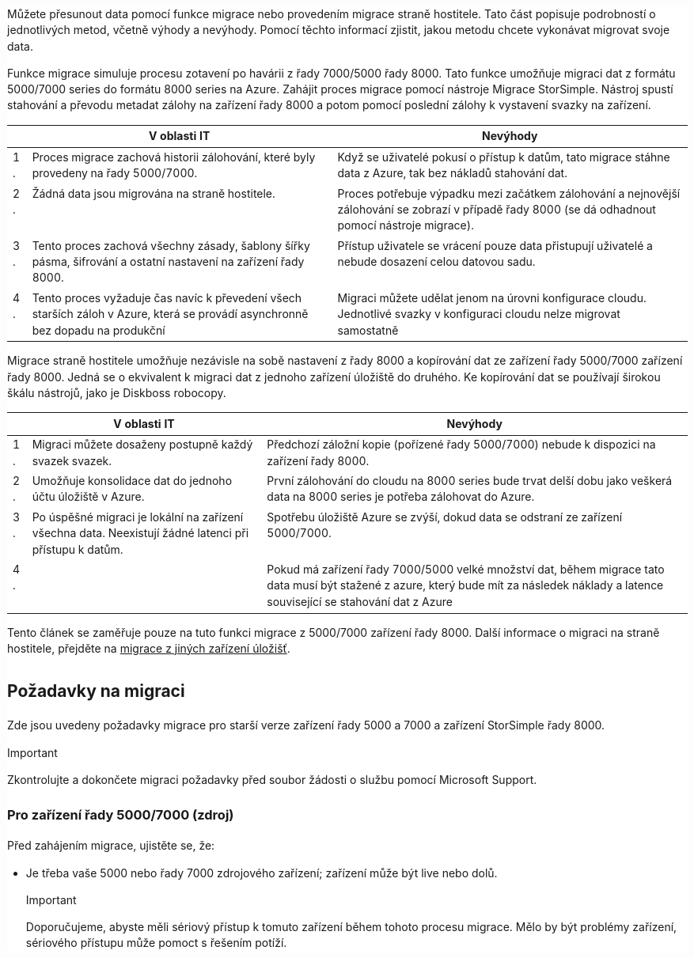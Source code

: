 Můžete přesunout data pomocí funkce migrace nebo provedením migrace straně hostitele. Tato část popisuje podrobností o jednotlivých metod, včetně výhody a nevýhody. Pomocí těchto informací zjistit, jakou metodu chcete vykonávat migrovat svoje data.

Funkce migrace simuluje procesu zotavení po havárii z řady 7000/5000 řady 8000. Tato funkce umožňuje migraci dat z formátu 5000/7000 series do formátu 8000 series na Azure. Zahájit proces migrace pomocí nástroje Migrace StorSimple. Nástroj spustí stahování a převodu metadat zálohy na zařízení řady 8000 a potom pomocí poslední zálohy k vystavení svazky na zařízení.

|      | V oblasti IT                                                                                                                                     |Nevýhody                                                                                                                                                              |
|------|-------------------------------------------------------------------------------------------------------------------------------------------|-------------------------------------------------------------------------------------------------------------------------------------------------------------|
| 1.   | Proces migrace zachová historii zálohování, které byly provedeny na řady 5000/7000.                                               | Když se uživatelé pokusí o přístup k datům, tato migrace stáhne data z Azure, tak bez nákladů stahování dat.                                     |
| 2.   | Žádná data jsou migrována na straně hostitele.                                                                                                     | Proces potřebuje výpadku mezi začátkem zálohování a nejnovější zálohování se zobrazí v případě řady 8000 (se dá odhadnout pomocí nástroje migrace). |
| 3.   | Tento proces zachová všechny zásady, šablony šířky pásma, šifrování a ostatní nastavení na zařízení řady 8000.                      | Přístup uživatele se vrácení pouze data přistupují uživatelé a nebude dosazení celou datovou sadu.                                                  |
| 4.   | Tento proces vyžaduje čas navíc k převedení všech starších záloh v Azure, která se provádí asynchronně bez dopadu na produkční | Migraci můžete udělat jenom na úrovni konfigurace cloudu.  Jednotlivé svazky v konfiguraci cloudu nelze migrovat samostatně                       |

Migrace straně hostitele umožňuje nezávisle na sobě nastavení z řady 8000 a kopírování dat ze zařízení řady 5000/7000 zařízení řady 8000. Jedná se o ekvivalent k migraci dat z jednoho zařízení úložiště do druhého. Ke kopírování dat se používají širokou škálu nástrojů, jako je Diskboss robocopy.

|      | V oblasti IT                                                                                                                      |Nevýhody                                                                                                                                                                                                      |
|------|---------------------------------------------------------------------------------------------------------------------------|-----------------------------------------------------------------------------------------------------------------------------------------------------------------------------------------------------|
| 1.   | Migraci můžete dosaženy postupně každý svazek svazek.                                               | Předchozí záložní kopie (pořízené řady 5000/7000) nebude k dispozici na zařízení řady 8000.                                                                                                       |
| 2.   | Umožňuje konsolidace dat do jednoho účtu úložiště v Azure.                                                       | První zálohování do cloudu na 8000 series bude trvat delší dobu jako veškerá data na 8000 series je potřeba zálohovat do Azure.                                                                     |
| 3.   | Po úspěšné migraci je lokální na zařízení všechna data. Neexistují žádné latenci při přístupu k datům. | Spotřebu úložiště Azure se zvýší, dokud data se odstraní ze zařízení 5000/7000.                                                                                                        |
| 4.   |                                                                                                                           | Pokud má zařízení řady 7000/5000 velké množství dat, během migrace tato data musí být stažené z azure, který bude mít za následek náklady a latence související se stahování dat z Azure |

Tento článek se zaměřuje pouze na tuto funkci migrace z 5000/7000 zařízení řady 8000. Další informace o migraci na straně hostitele, přejděte na [migrace z jiných zařízení úložišť](http://download.microsoft.com/download/9/4/A/94AB8165-CCC4-430B-801B-9FD40C8DA340/Migrating%20Data%20to%20StorSimple%20Volumes_09-02-15.pdf).

## <a name="migration-prerequisites"></a>Požadavky na migraci

Zde jsou uvedeny požadavky migrace pro starší verze zařízení řady 5000 a 7000 a zařízení StorSimple řady 8000.

> [!IMPORTANT]
> Zkontrolujte a dokončete migraci požadavky před soubor žádosti o službu pomocí Microsoft Support.

### <a name="for-the-50007000-series-device-source"></a>Pro zařízení řady 5000/7000 (zdroj)

Před zahájením migrace, ujistěte se, že:

* Je třeba vaše 5000 nebo řady 7000 zdrojového zařízení; zařízení může být live nebo dolů.

    > [!IMPORTANT]
    > Doporučujeme, abyste měli sériový přístup k tomuto zařízení během tohoto procesu migrace. Mělo by být problémy zařízení, sériového přístupu může pomoct s řešením potíží.
